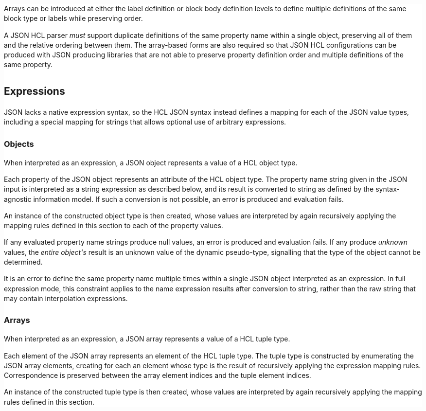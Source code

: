 Arrays can be introduced at either the label definition or block body
definition levels to define multiple definitions of the same block type
or labels while preserving order.

A JSON HCL parser _must_ support duplicate definitions of the same property
name within a single object, preserving all of them and the relative ordering
between them. The array-based forms are also required so that JSON HCL
configurations can be produced with JSON producing libraries that are not
able to preserve property definition order and multiple definitions of
the same property.

## Expressions

JSON lacks a native expression syntax, so the HCL JSON syntax instead defines
a mapping for each of the JSON value types, including a special mapping for
strings that allows optional use of arbitrary expressions.

### Objects

When interpreted as an expression, a JSON object represents a value of a HCL
object type.

Each property of the JSON object represents an attribute of the HCL object type.
The property name string given in the JSON input is interpreted as a string
expression as described below, and its result is converted to string as defined
by the syntax-agnostic information model. If such a conversion is not possible,
an error is produced and evaluation fails.

An instance of the constructed object type is then created, whose values
are interpreted by again recursively applying the mapping rules defined in
this section to each of the property values.

If any evaluated property name strings produce null values, an error is
produced and evaluation fails. If any produce _unknown_ values, the _entire
object's_ result is an unknown value of the dynamic pseudo-type, signalling
that the type of the object cannot be determined.

It is an error to define the same property name multiple times within a single
JSON object interpreted as an expression. In full expression mode, this
constraint applies to the name expression results after conversion to string,
rather than the raw string that may contain interpolation expressions.

### Arrays

When interpreted as an expression, a JSON array represents a value of a HCL
tuple type.

Each element of the JSON array represents an element of the HCL tuple type.
The tuple type is constructed by enumerating the JSON array elements, creating
for each an element whose type is the result of recursively applying the
expression mapping rules. Correspondence is preserved between the array element
indices and the tuple element indices.

An instance of the constructed tuple type is then created, whose values are
interpreted by again recursively applying the mapping rules defined in this
section.
